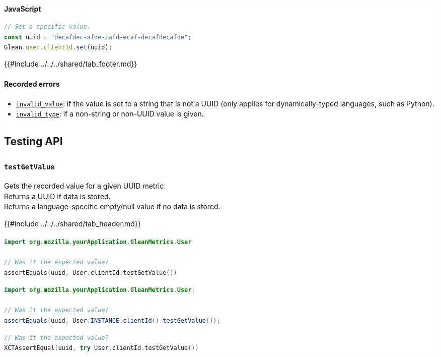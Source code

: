 **JavaScript**

```js
// Set a specific value.
const uuid = "decafdec-afde-cafd-ecaf-decafdecafde";
Glean.user.clientId.set(uuid);
```
</div>

{{#include ../../../shared/tab_footer.md}}

#### Recorded errors

* [`invalid_value`](../../user/metrics/error-reporting.md): if the value is set to a string that is not a UUID (only applies for dynamically-typed languages, such as Python).
* [`invalid_type`](../../user/metrics/error-reporting.md): if a non-string or non-UUID value is given.


## Testing API

### `testGetValue`

Gets the recorded value for a given UUID metric.  
Returns a UUID if data is stored.  
Returns a language-specific empty/null value if no data is stored.

{{#include ../../../shared/tab_header.md}}

<div data-lang="Kotlin" class="tab">

```Kotlin
import org.mozilla.yourApplication.GleanMetrics.User

// Was it the expected value?
assertEquals(uuid, User.clientId.testGetValue())
```
</div>

<div data-lang="Java" class="tab">

```Java
import org.mozilla.yourApplication.GleanMetrics.User;

// Was it the expected value?
assertEquals(uuid, User.INSTANCE.clientId().testGetValue());
```
</div>


<div data-lang="Swift" class="tab">

```Swift
// Was it the expected value?
XCTAssertEqual(uuid, try User.clientId.testGetValue())
```

</div>
